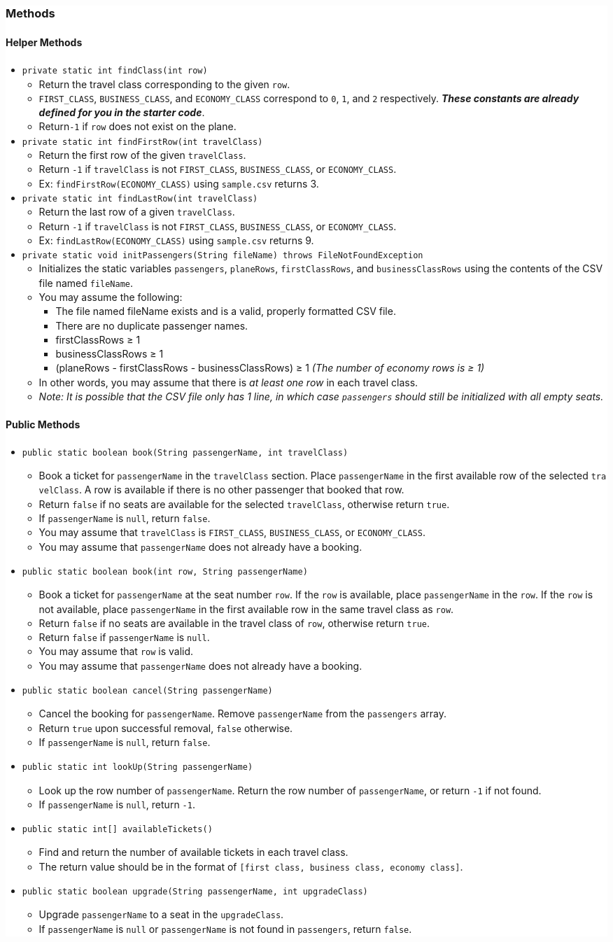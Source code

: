 ### Methods
#### Helper Methods
- `private static int findClass(int row)`
    - Return the travel class corresponding to the given `row`.
    - `FIRST_CLASS`, `BUSINESS_CLASS`, and `ECONOMY_CLASS` correspond to `0`, `1`, and `2` respectively. ***These constants are already defined for you in the starter code***.
    - Return`-1` if `row` does not exist on the plane.
- `private static int findFirstRow(int travelClass)`
    - Return the first row of the given `travelClass`.
    - Return `-1` if `travelClass` is not `FIRST_CLASS`, `BUSINESS_CLASS`, or `ECONOMY_CLASS`.
    - Ex: `findFirstRow(ECONOMY_CLASS)` using `sample.csv` returns 3.
- `private static int findLastRow(int travelClass)`
    - Return the last row of a given `travelClass`.
    - Return `-1` if `travelClass` is not `FIRST_CLASS`, `BUSINESS_CLASS`, or `ECONOMY_CLASS`.
    - Ex: `findLastRow(ECONOMY_CLASS)` using `sample.csv` returns 9.
- `private static void initPassengers(String fileName) throws FileNotFoundException`
    - Initializes the static variables `passengers`, `planeRows`, `firstClassRows`, and `businessClassRows` using the contents of the CSV file named `fileName`.
    - You may assume the following:
        - The file named fileName exists and is a valid, properly formatted CSV file.
        - There are no duplicate passenger names.
        - firstClassRows $\geq$ 1
        - businessClassRows $\geq$ 1
        - (planeRows - firstClassRows - businessClassRows) $\geq$ 1 *(The number of economy rows is $\geq$ 1)*
    - In other words, you may assume that there is *at least one row* in each travel class.
    - *Note: It is possible that the CSV file only has 1 line, in which case `passengers` should still be initialized with all empty seats.*


#### Public Methods
- `public static boolean book(String passengerName, int travelClass)`
    - Book a ticket for `passengerName` in the `travelClass` section. Place `passengerName` in the first available row of the selected `travelClass`. A row is available if there is no other passenger that booked that row.
    - Return `false` if no seats are available for the selected `travelClass`, otherwise return `true`.
    - If `passengerName` is `null`, return `false`.
    - You may assume that `travelClass` is `FIRST_CLASS`, `BUSINESS_CLASS`, or `ECONOMY_CLASS`.
    - You may assume that `passengerName` does not already have a booking.
- `public static boolean book(int row, String passengerName)`
    - Book a ticket for `passengerName` at the seat number `row`. If the `row` is available, place `passengerName` in the `row`. If the `row` is not available, place `passengerName` in the first available row in the same travel class as `row`.
    - Return `false` if no seats are available in the travel class of `row`, otherwise return `true`.
    - Return `false` if `passengerName` is `null`.
    - You may assume that `row` is valid.
    - You may assume that `passengerName` does not already have a booking.

- `public static boolean cancel(String passengerName)`
    - Cancel the booking for `passengerName`. Remove `passengerName` from the `passengers` array.
    - Return `true` upon successful removal, `false` otherwise.
    - If `passengerName` is `null`, return `false`.
- `public static int lookUp(String passengerName)`
    - Look up the row number of `passengerName`. Return the row number of `passengerName`, or return `-1` if not found.
    - If `passengerName` is `null`, return `-1`.
- `public static int[] availableTickets()`
    - Find and return the number of available tickets in each travel class.
    - The return value should be in the format of `[first class, business class, economy class]`.
- `public static boolean upgrade(String passengerName, int upgradeClass)`
    - Upgrade `passengerName` to a seat in the `upgradeClass`. 
    - If `passengerName` is `null` or `passengerName` is not found in `passengers`, return `false`.